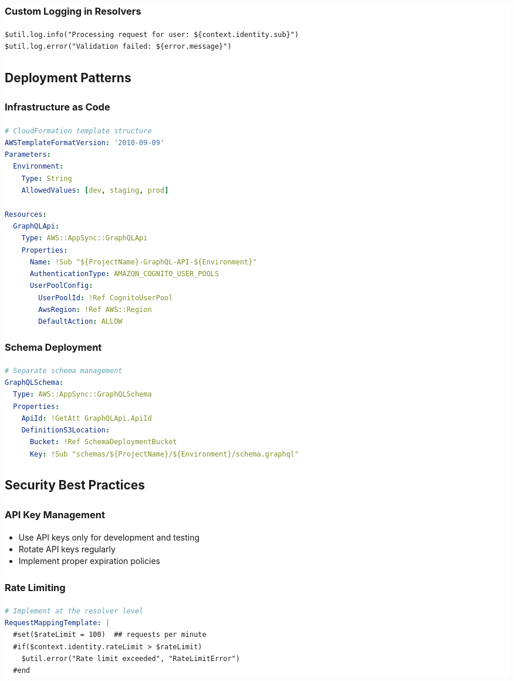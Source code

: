 ### Custom Logging in Resolvers
```vtl
$util.log.info("Processing request for user: ${context.identity.sub}")
$util.log.error("Validation failed: ${error.message}")
```

## Deployment Patterns

### Infrastructure as Code
```yaml
# CloudFormation template structure
AWSTemplateFormatVersion: '2010-09-09'
Parameters:
  Environment:
    Type: String
    AllowedValues: [dev, staging, prod]

Resources:
  GraphQLApi:
    Type: AWS::AppSync::GraphQLApi
    Properties:
      Name: !Sub "${ProjectName}-GraphQL-API-${Environment}"
      AuthenticationType: AMAZON_COGNITO_USER_POOLS
      UserPoolConfig:
        UserPoolId: !Ref CognitoUserPool
        AwsRegion: !Ref AWS::Region
        DefaultAction: ALLOW
```

### Schema Deployment
```yaml
# Separate schema management
GraphQLSchema:
  Type: AWS::AppSync::GraphQLSchema
  Properties:
    ApiId: !GetAtt GraphQLApi.ApiId
    DefinitionS3Location:
      Bucket: !Ref SchemaDeploymentBucket
      Key: !Sub "schemas/${ProjectName}/${Environment}/schema.graphql"
```

## Security Best Practices

### API Key Management
- Use API keys only for development and testing
- Rotate API keys regularly
- Implement proper expiration policies

### Rate Limiting
```yaml
# Implement at the resolver level
RequestMappingTemplate: |
  #set($rateLimit = 100)  ## requests per minute
  #if($context.identity.rateLimit > $rateLimit)
    $util.error("Rate limit exceeded", "RateLimitError")
  #end
```
